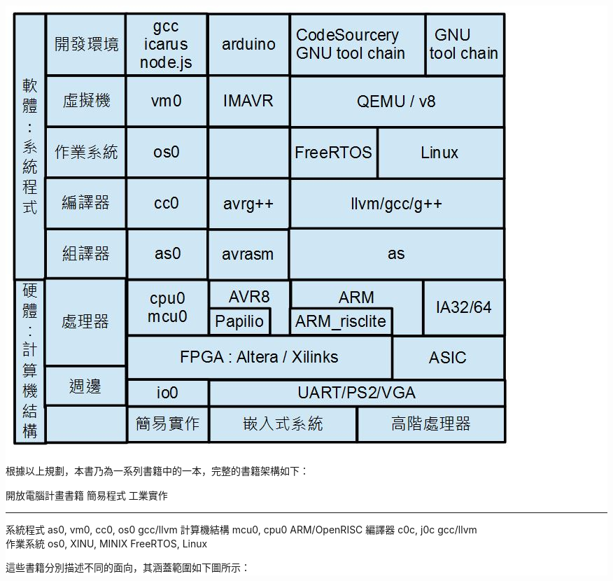 ![圖、開放電腦計畫地圖](OpenComputerMap.jpg)

根據以上規劃，本書乃為一系列書籍中的一本，完整的書籍架構如下：

開放電腦計畫書籍		簡易程式					工業實作
--------------------	-----------------------		-----------------------
系統程式				as0, vm0, cc0, os0			gcc/llvm
計算機結構				mcu0, cpu0					ARM/OpenRISC 
編譯器					c0c, j0c					gcc/llvm					
作業系統				os0, XINU, MINIX			FreeRTOS, Linux

這些書籍分別描述不同的面向，其涵蓋範圍如下圖所示：
